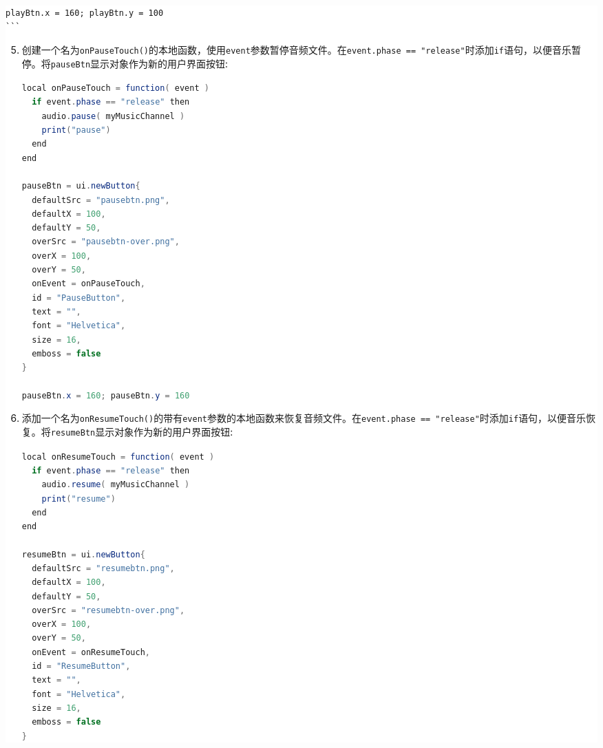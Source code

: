     playBtn.x = 160; playBtn.y = 100
    ```

5.  创建一个名为`onPauseTouch()`的本地函数，使用`event`参数暂停音频文件。在`event.phase == "release"`时添加`if`语句，以便音乐暂停。将`pauseBtn`显示对象作为新的用户界面按钮:

    ```java
    local onPauseTouch = function( event )
      if event.phase == "release" then
        audio.pause( myMusicChannel )
        print("pause")
      end
    end

    pauseBtn = ui.newButton{
      defaultSrc = "pausebtn.png",
      defaultX = 100,
      defaultY = 50,
      overSrc = "pausebtn-over.png",
      overX = 100,
      overY = 50,
      onEvent = onPauseTouch,
      id = "PauseButton",
      text = "",
      font = "Helvetica",
      size = 16,
      emboss = false
    }

    pauseBtn.x = 160; pauseBtn.y = 160
    ```

6.  添加一个名为`onResumeTouch()`的带有`event`参数的本地函数来恢复音频文件。在`event.phase == "release"`时添加`if`语句，以便音乐恢复。将`resumeBtn`显示对象作为新的用户界面按钮:

    ```java
    local onResumeTouch = function( event )
      if event.phase == "release" then
        audio.resume( myMusicChannel )
        print("resume")
      end
    end

    resumeBtn = ui.newButton{
      defaultSrc = "resumebtn.png",
      defaultX = 100,
      defaultY = 50,
      overSrc = "resumebtn-over.png",
      overX = 100,
      overY = 50,
      onEvent = onResumeTouch,
      id = "ResumeButton",
      text = "",
      font = "Helvetica",
      size = 16,
      emboss = false
    }
